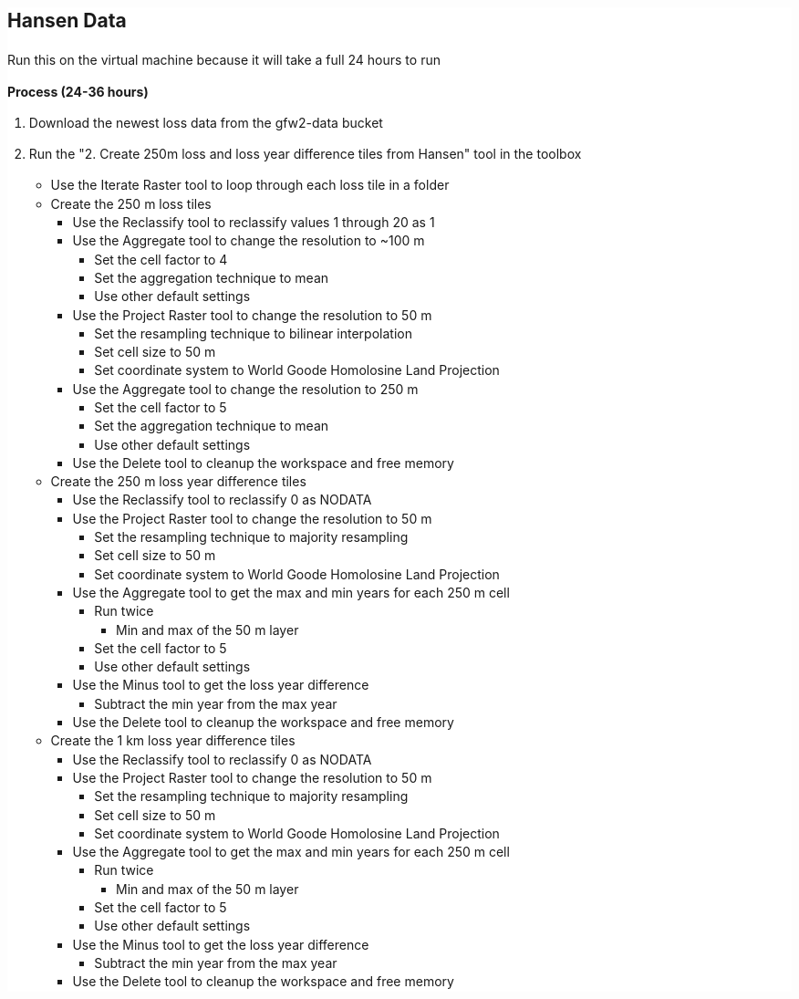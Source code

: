 ## Hansen Data

Run this on the virtual machine because it will take a full 24 hours to run

**Process (24-36 hours)**
1. Download the newest loss data from the gfw2-data bucket

2. Run the "2. Create 250m loss and loss year difference tiles from Hansen" tool in the toolbox

    - Use the Iterate Raster tool to loop through each loss tile in a folder
    - Create the 250 m loss tiles
        - Use the Reclassify tool to reclassify values 1 through 20 as 1
        - Use the Aggregate tool to change the resolution to ~100 m
            - Set the cell factor to 4
            - Set the aggregation technique to mean
            - Use other default settings
        - Use the Project Raster tool to change the resolution to 50 m
            - Set the resampling technique to bilinear interpolation
            - Set cell size to 50 m
            - Set coordinate system to World Goode Homolosine Land Projection
        - Use the Aggregate tool to change the resolution to 250 m
            - Set the cell factor to 5
            - Set the aggregation technique to mean
            - Use other default settings
        - Use the Delete tool to cleanup the workspace and free memory
    - Create the 250 m loss year difference tiles
        - Use the Reclassify tool to reclassify 0 as NODATA
        - Use the Project Raster tool to change the resolution to 50 m
            - Set the resampling technique to majority resampling
            - Set cell size to 50 m
            - Set coordinate system to World Goode Homolosine Land Projection
        - Use the Aggregate tool to get the max and min years for each 250 m cell
            - Run twice
                - Min and max of the 50 m layer
            - Set the cell factor to 5
            - Use other default settings
        - Use the Minus tool to get the loss year difference
            - Subtract the min year from the max year
        - Use the Delete tool to cleanup the workspace and free memory
    - Create the 1 km loss year difference tiles
        - Use the Reclassify tool to reclassify 0 as NODATA
        - Use the Project Raster tool to change the resolution to 50 m
            - Set the resampling technique to majority resampling
            - Set cell size to 50 m
            - Set coordinate system to World Goode Homolosine Land Projection
        - Use the Aggregate tool to get the max and min years for each 250 m cell
            - Run twice
                - Min and max of the 50 m layer
            - Set the cell factor to 5
            - Use other default settings
        - Use the Minus tool to get the loss year difference
            - Subtract the min year from the max year
        - Use the Delete tool to cleanup the workspace and free memory
